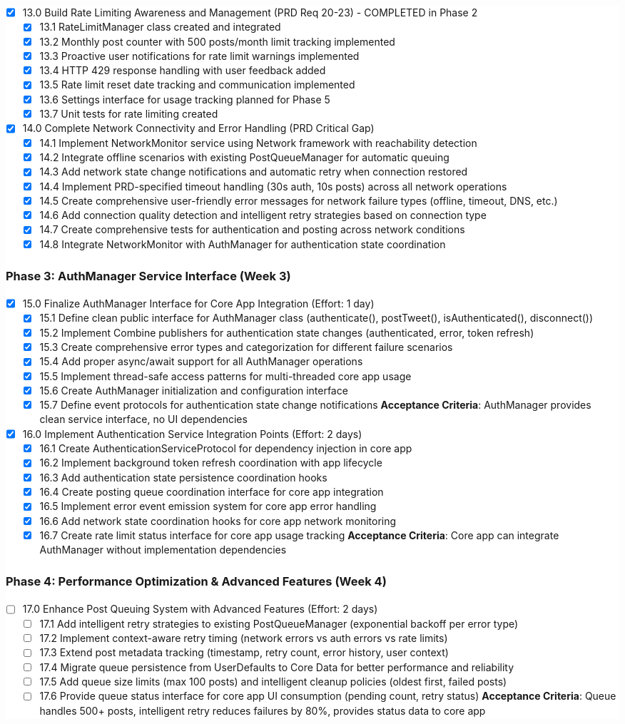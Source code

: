 - [x] 13.0 Build Rate Limiting Awareness and Management (PRD Req 20-23) - COMPLETED in Phase 2
  - [x] 13.1 RateLimitManager class created and integrated
  - [x] 13.2 Monthly post counter with 500 posts/month limit tracking implemented
  - [x] 13.3 Proactive user notifications for rate limit warnings implemented
  - [x] 13.4 HTTP 429 response handling with user feedback added
  - [x] 13.5 Rate limit reset date tracking and communication implemented
  - [x] 13.6 Settings interface for usage tracking planned for Phase 5
  - [x] 13.7 Unit tests for rate limiting created

- [x] 14.0 Complete Network Connectivity and Error Handling (PRD Critical Gap)
  - [x] 14.1 Implement NetworkMonitor service using Network framework with reachability detection
  - [x] 14.2 Integrate offline scenarios with existing PostQueueManager for automatic queuing
  - [x] 14.3 Add network state change notifications and automatic retry when connection restored
  - [x] 14.4 Implement PRD-specified timeout handling (30s auth, 10s posts) across all network operations
  - [x] 14.5 Create comprehensive user-friendly error messages for network failure types (offline, timeout, DNS, etc.)
  - [x] 14.6 Add connection quality detection and intelligent retry strategies based on connection type
  - [x] 14.7 Create comprehensive tests for authentication and posting across network conditions
  - [x] 14.8 Integrate NetworkMonitor with AuthManager for authentication state coordination

### Phase 3: AuthManager Service Interface (Week 3)

- [x] 15.0 Finalize AuthManager Interface for Core App Integration (Effort: 1 day)
  - [x] 15.1 Define clean public interface for AuthManager class (authenticate(), postTweet(), isAuthenticated(), disconnect())
  - [x] 15.2 Implement Combine publishers for authentication state changes (authenticated, error, token refresh)
  - [x] 15.3 Create comprehensive error types and categorization for different failure scenarios
  - [x] 15.4 Add proper async/await support for all AuthManager operations
  - [x] 15.5 Implement thread-safe access patterns for multi-threaded core app usage
  - [x] 15.6 Create AuthManager initialization and configuration interface
  - [x] 15.7 Define event protocols for authentication state change notifications
  **Acceptance Criteria**: AuthManager provides clean service interface, no UI dependencies

- [x] 16.0 Implement Authentication Service Integration Points (Effort: 2 days)
  - [x] 16.1 Create AuthenticationServiceProtocol for dependency injection in core app
  - [x] 16.2 Implement background token refresh coordination with app lifecycle
  - [x] 16.3 Add authentication state persistence coordination hooks
  - [x] 16.4 Create posting queue coordination interface for core app integration
  - [x] 16.5 Implement error event emission system for core app error handling
  - [x] 16.6 Add network state coordination hooks for core app network monitoring
  - [x] 16.7 Create rate limit status interface for core app usage tracking
  **Acceptance Criteria**: Core app can integrate AuthManager without implementation dependencies

### Phase 4: Performance Optimization & Advanced Features (Week 4)

- [ ] 17.0 Enhance Post Queuing System with Advanced Features (Effort: 2 days)
  - [ ] 17.1 Add intelligent retry strategies to existing PostQueueManager (exponential backoff per error type)
  - [ ] 17.2 Implement context-aware retry timing (network errors vs auth errors vs rate limits)
  - [ ] 17.3 Extend post metadata tracking (timestamp, retry count, error history, user context)
  - [ ] 17.4 Migrate queue persistence from UserDefaults to Core Data for better performance and reliability
  - [ ] 17.5 Add queue size limits (max 100 posts) and intelligent cleanup policies (oldest first, failed posts)
  - [ ] 17.6 Provide queue status interface for core app UI consumption (pending count, retry status)
  **Acceptance Criteria**: Queue handles 500+ posts, intelligent retry reduces failures by 80%, provides status data to core app

